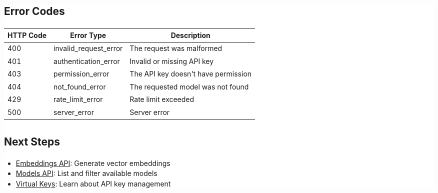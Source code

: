## Error Codes

| HTTP Code | Error Type | Description |
|-----------|------------|-------------|
| 400 | invalid_request_error | The request was malformed |
| 401 | authentication_error | Invalid or missing API key |
| 403 | permission_error | The API key doesn't have permission |
| 404 | not_found_error | The requested model was not found |
| 429 | rate_limit_error | Rate limit exceeded |
| 500 | server_error | Server error |

## Next Steps

- [Embeddings API](embeddings): Generate vector embeddings
- [Models API](models): List and filter available models
- [Virtual Keys](../features/virtual-keys): Learn about API key management